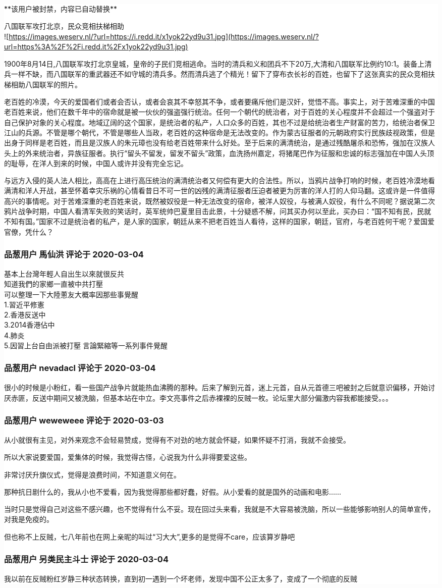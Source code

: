 \*\*该用户被封禁，内容已自动替换\*\*

八国联军攻打北京，民众竞相扶梯相助  
![https://images.weserv.nl/?url=https://i.redd.it/x1yok22yd9u31.jpg](https://images.weserv.nl/?url=https%3A%2F%2Fi.redd.it%2Fx1yok22yd9u31.jpg)  
  
1900年8月14日,八国联军攻打北京皇城，皇帝的子民们竞相逃命。当时的清兵和义和团兵不下20万,大清和八国联军比例约10:1。装备上清兵一样不缺，而八国联军的重武器还不如守城的清兵多。然而清兵逃了个精光！留下了穿布衣长衫的百姓，也留下了这张真实的民众竞相扶梯相助八国联军的照片。  
  
老百姓的冷漠，今天的爱国者们或者会否认，或者会哀其不幸怒其不争，或者要痛斥他们是汉奸，觉悟不高。事实上，对于苦难深重的中国老百姓来说，他们在数千年中的宿命就是被一伙伙的强盗强行统治。任何一个朝代的统治者，对于百姓的关心程度并不会超过一个强盗对于自己保护对象的关心程度。地域辽阔的这个国家，是统治者的私产，人口众多的百姓，其也不过是给统治者生产财富的苦力，给统治者保卫江山的兵源。不管是哪个朝代，不管是哪些人当政，老百姓的这种宿命是无法改变的。作为蒙古征服者的元朝政府实行民族歧视政策，但是出身于同样是老百姓，而且是汉族人的朱元璋也没有给老百姓带来什么好处。至于后来的满清统治，是通过残酷屠杀和恐怖，强加在汉族人头上的外来统治者，异族征服者。执行“留头不留发，留发不留头”政策，血洗扬州嘉定，将猪尾巴作为征服和忠诚的标志强加在中国人头顶的耻辱，在洋人到来的时候，中国人或许并没有完全忘记。  
  
与远方入侵的英人法人相比，高高在上进行高压统治的满清统治者又何偿有更大的合法性。所以，当鸦片战争打响的时候，老百姓冷漠地看满清和洋人开战，甚至怀着幸灾乐祸的心情看昔日不可一世的凶残的满清征服者压迫者被更为厉害的洋人打的人仰马翻。这或许是一件值得高兴的事情呢。对于苦难深重的老百姓来说，既然被奴役是一种无法改变的宿命，被洋人奴役，与被满人奴役，有什么不同呢？据说第二次鸦片战争时期，中国人看清军失败的笑话时，英军统帅巴夏里目击此景，十分疑惑不解，问其买办何以至此，买办曰：“国不知有民，民就不知有国。”国家不过是统治者的私产，是人家的国家，朝廷从来不把老百姓当人看待，这样的国家，朝廷，官府，与老百姓何干呢？爱国爱官僚，凭什么？
        
                

### 品葱用户 **馬仙洪** 评论于 2020-03-04
        
基本上台灣年輕人自出生以來就很反共  
知道我們的家鄉一直被中共打壓  
可以整理一下大陸蔥友大概率因那些事覺醒  
1.習近平修憲  
2.香港反送中  
3.2014香港佔中  
4.肺炎  
5.因習上台自由派被打壓 言論緊縮等一系列事件覺醒
        
                

### 品葱用户 **nevadacl** 评论于 2020-03-04
        
很小的时候是小粉红，看一些国产战争片就能热血沸腾的那种。后来了解到元首，迷上元首，自从元首德三吧被封之后就意识偏移，开始讨厌赤匪，反送中期间又被洗脑，但基本站在中立。李文亮事件之后赤裸裸的反贼一枚。论坛里大部分偏激内容我都能接受。。。
        
                

### 品葱用户 **weweweee** 评论于 2020-03-03
        
从小就很有主见，对外来观念不会轻易赞成，觉得有不对劲的地方就会怀疑，如果怀疑不打消，我就不会接受。  
  
所以大家说要爱国，爱集体的时候，我觉得古怪，心说我为什么非得要爱这些。  
  
非常讨厌升旗仪式，觉得是浪费时间，不知道意义何在。  
  
那种抗日剧什么的，我从小也不爱看，因为我觉得那些都好蠢，好假。从小爱看的就是国外的动画和电影……  
  
当时只是觉得自己对这些不感兴趣，也不觉得有什么不妥。现在回过头来看，我就是不大容易被洗脑，所以一些能够影响别人的简单宣传，对我是免疫的。  
  
但也称不上反贼，七八年前也在网上亲昵的叫过“习大大”,更多的是觉得不care，应该算岁静吧
        
                

### 品葱用户 **另类民主斗士** 评论于 2020-03-04
        
我以前在反贼粉红岁静三种状态转换，直到初一遇到一个坏老师，发现中国不公正太多了，变成了一个彻底的反贼
        